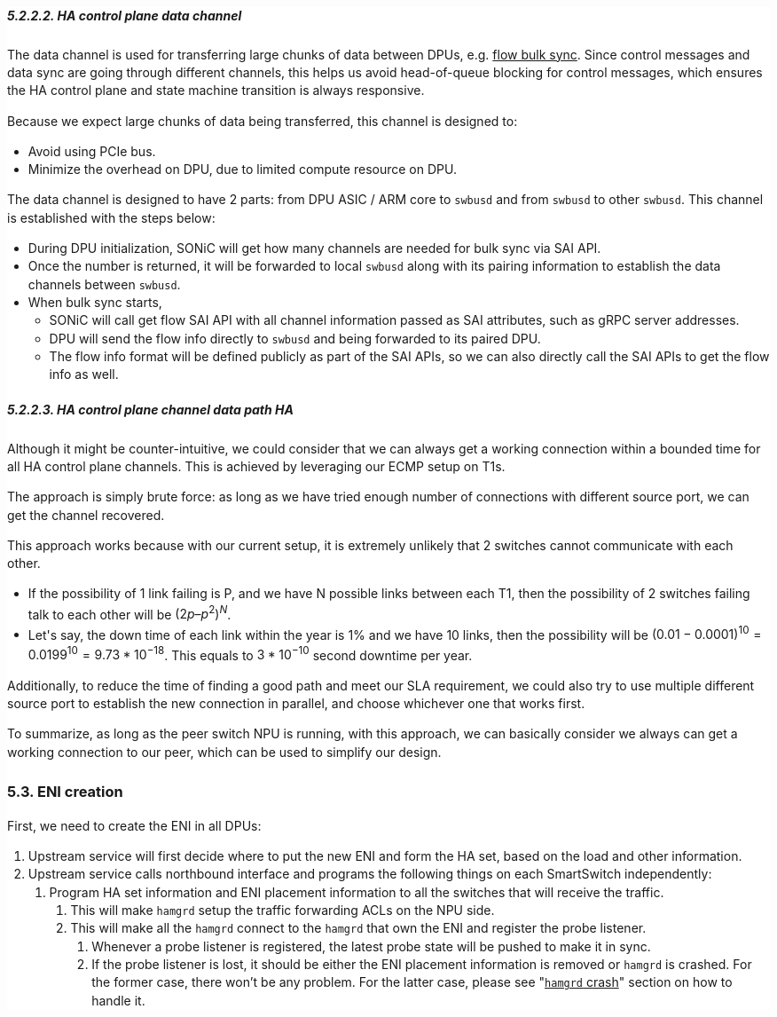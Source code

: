 ##### 5.2.2.2. HA control plane data channel

The data channel is used for transferring large chunks of data between DPUs, e.g. [flow bulk sync](#115-bulk-sync). Since control messages and data sync are going through different channels, this helps us avoid head-of-queue blocking for control messages, which ensures the HA control plane and state machine transition is always responsive.

Because we expect large chunks of data being transferred, this channel is designed to:

* Avoid using PCIe bus.
* Minimize the overhead on DPU, due to limited compute resource on DPU.

The data channel is designed to have 2 parts: from DPU ASIC / ARM core to `swbusd` and from `swbusd` to other `swbusd`. This channel is established with the steps below:

* During DPU initialization, SONiC will get how many channels are needed for bulk sync via SAI API.
* Once the number is returned, it will be forwarded to local `swbusd` along with its pairing information to establish the data channels between `swbusd`.
* When bulk sync starts,
  * SONiC will call get flow SAI API with all channel information passed as SAI attributes, such as gRPC server addresses.
  * DPU will send the flow info directly to `swbusd` and being forwarded to its paired DPU.
  * The flow info format will be defined publicly as part of the SAI APIs, so we can also directly call the SAI APIs to get the flow info as well.

##### 5.2.2.3. HA control plane channel data path HA

Although it might be counter-intuitive, we could consider that we can always get a working connection within a bounded time for all HA control plane channels. This is achieved by leveraging our ECMP setup on T1s.

The approach is simply brute force: as long as we have tried enough number of connections with different source port, we can get the channel recovered.

This approach works because with our current setup, it is extremely unlikely that 2 switches cannot communicate with each other.

* If the possibility of 1 link failing is P, and we have N possible links between each T1, then the possibility of 2 switches failing talk to each other will be $(2p – p^2)^{N}$.
* Let's say, the down time of each link within the year is 1% and we have 10 links, then the possibility will be $(0.01 - 0.0001)^{10} = 0.0199^{10} = 9.73 * 10^{-18}$. This equals to $3*10^{-10}$ second downtime per year.

Additionally, to reduce the time of finding a good path and meet our SLA requirement, we could also try to use multiple different source port to establish the new connection in parallel, and choose whichever one that works first.

To summarize, as long as the peer switch NPU is running, with this approach, we can basically consider we always can get a working connection to our peer, which can be used to simplify our design.

### 5.3. ENI creation

First, we need to create the ENI in all DPUs:

1. Upstream service will first decide where to put the new ENI and form the HA set, based on the load and other information.
2. Upstream service calls northbound interface and programs the following things on each SmartSwitch independently:
    1. Program HA set information and ENI placement information to all the switches that will receive the traffic.
        1. This will make `hamgrd` setup the traffic forwarding ACLs on the NPU side.
        2. This will make all the `hamgrd` connect to the `hamgrd` that own the ENI and register the probe listener.
            1. Whenever a probe listener is registered, the latest probe state will be pushed to make it in sync.
            2. If the probe listener is lost, it should be either the ENI placement information is removed or `hamgrd` is crashed. For the former case, there won’t be any problem. For the latter case, please see "[`hamgrd` crash](#931-hamgrd-crash)" section on how to handle it.